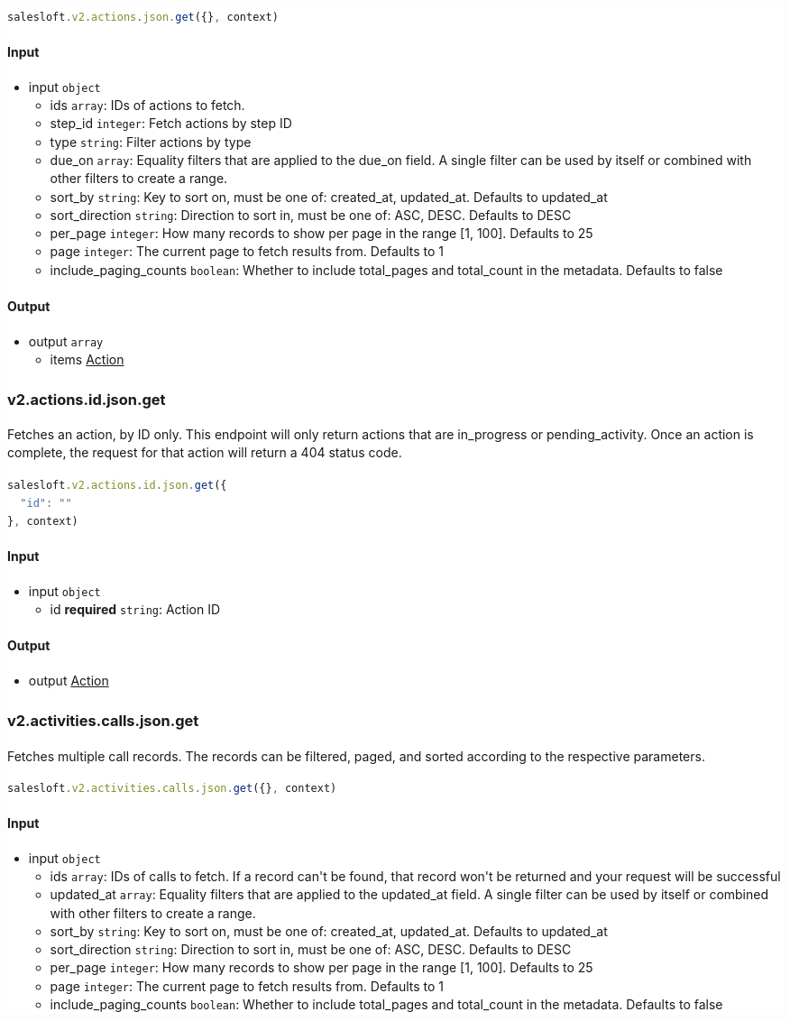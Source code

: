 
```js
salesloft.v2.actions.json.get({}, context)
```

#### Input
* input `object`
  * ids `array`: IDs of actions to fetch.
  * step_id `integer`: Fetch actions by step ID
  * type `string`: Filter actions by type
  * due_on `array`: Equality filters that are applied to the due_on field. A single filter can be used by itself or combined with other filters to create a range.
  * sort_by `string`: Key to sort on, must be one of: created_at, updated_at. Defaults to updated_at
  * sort_direction `string`: Direction to sort in, must be one of: ASC, DESC. Defaults to DESC
  * per_page `integer`: How many records to show per page in the range [1, 100]. Defaults to 25
  * page `integer`: The current page to fetch results from. Defaults to 1
  * include_paging_counts `boolean`: Whether to include total_pages and total_count in the metadata. Defaults to false

#### Output
* output `array`
  * items [Action](#action)

### v2.actions.id.json.get
Fetches an action, by ID only.
This endpoint will only return actions that are in_progress or pending_activity.
Once an action is complete, the request for that action will return a 404 status code.



```js
salesloft.v2.actions.id.json.get({
  "id": ""
}, context)
```

#### Input
* input `object`
  * id **required** `string`: Action ID

#### Output
* output [Action](#action)

### v2.activities.calls.json.get
Fetches multiple call records. The records can be filtered, paged, and sorted according to
the respective parameters.



```js
salesloft.v2.activities.calls.json.get({}, context)
```

#### Input
* input `object`
  * ids `array`: IDs of calls to fetch. If a record can't be found, that record won't be returned and your request will be successful
  * updated_at `array`: Equality filters that are applied to the updated_at field. A single filter can be used by itself or combined with other filters to create a range.
  * sort_by `string`: Key to sort on, must be one of: created_at, updated_at. Defaults to updated_at
  * sort_direction `string`: Direction to sort in, must be one of: ASC, DESC. Defaults to DESC
  * per_page `integer`: How many records to show per page in the range [1, 100]. Defaults to 25
  * page `integer`: The current page to fetch results from. Defaults to 1
  * include_paging_counts `boolean`: Whether to include total_pages and total_count in the metadata. Defaults to false
